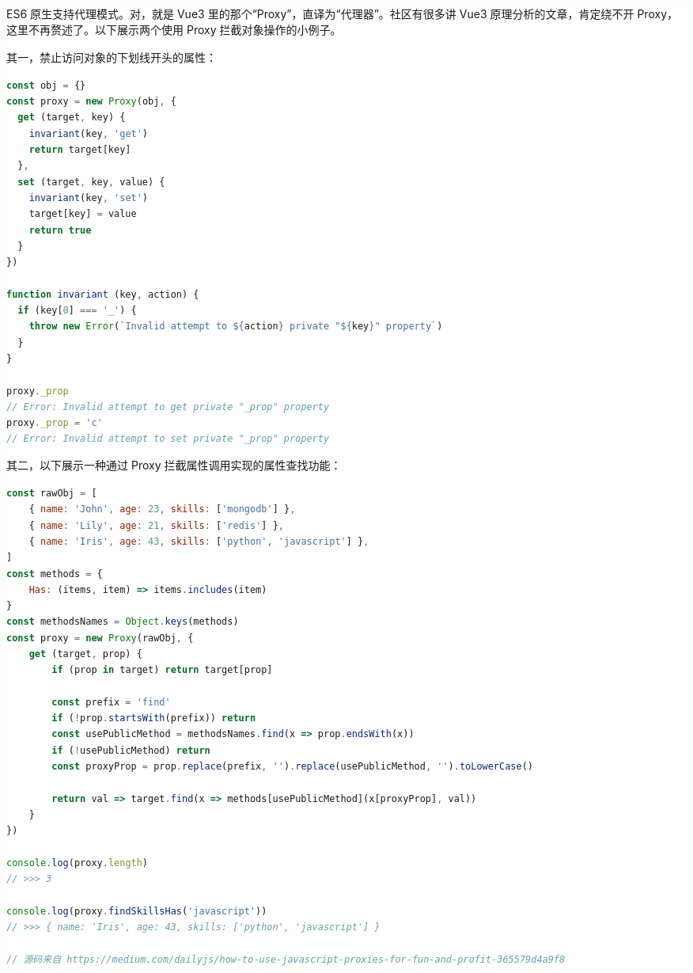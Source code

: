 [^GFW]: 参见 [WIKI](https://www.wikiwand.com/zh/%E4%BB%A3%E7%90%86%E6%9C%8D%E5%8A%A1%E5%99%A8)。附：我热爱党和国家，是个守法的好公民。

[^DefendProxy]: 就像你的同桌拒绝了你向她提出帮忙向老师请假的要求。👻

ES6 原生支持代理模式。对，就是 Vue3 里的那个“Proxy”，直译为“代理器”。社区有很多讲 Vue3 原理分析的文章，肯定绕不开 Proxy，这里不再赘述了。以下展示两个使用 Proxy 拦截对象操作的小例子。

其一，禁止访问对象的下划线开头的属性：

```js
const obj = {}
const proxy = new Proxy(obj, {
  get (target, key) {
    invariant(key, 'get')
    return target[key]
  },
  set (target, key, value) {
    invariant(key, 'set')
    target[key] = value
    return true
  }
})

function invariant (key, action) {
  if (key[0] === '_') {
    throw new Error(`Invalid attempt to ${action} private "${key}" property`)
  }
}

proxy._prop
// Error: Invalid attempt to get private "_prop" property
proxy._prop = 'c'
// Error: Invalid attempt to set private "_prop" property
```

其二，以下展示一种通过 Proxy 拦截属性调用实现的属性查找功能：

```js
const rawObj = [
    { name: 'John', age: 23, skills: ['mongodb'] },
    { name: 'Lily', age: 21, skills: ['redis'] },
    { name: 'Iris', age: 43, skills: ['python', 'javascript'] },
]
const methods = {
    Has: (items, item) => items.includes(item)
}
const methodsNames = Object.keys(methods)
const proxy = new Proxy(rawObj, {
    get (target, prop) {
        if (prop in target) return target[prop]

        const prefix = 'find'
        if (!prop.startsWith(prefix)) return
        const usePublicMethod = methodsNames.find(x => prop.endsWith(x))
        if (!usePublicMethod) return
        const proxyProp = prop.replace(prefix, '').replace(usePublicMethod, '').toLowerCase()

        return val => target.find(x => methods[usePublicMethod](x[proxyProp], val))
    }
})

console.log(proxy.length)
// >>> 3

console.log(proxy.findSkillsHas('javascript'))
// >>> { name: 'Iris', age: 43, skills: ['python', 'javascript'] }

// 源码来自 https://medium.com/dailyjs/how-to-use-javascript-proxies-for-fun-and-profit-365579d4a9f8
```

[^著作]: IT图书的生命周期一般很短，如果埋了累积十年甚至几十年的灰尘仍闪闪发光的作品（能通过 Google Trend 追溯到大量数据），那么我认为就是“著作”。
[^文化]: 这里的“文化”并不指“学术”或“个人素质”。
[^CSS]: 试试使用 CSS 去写游戏？虽说理论可行，但过程会另人沮丧。
[^module]: 使用立即执行函数创造块级作用域以“仿制”模块模式便是一例。
[^高级]: 说“高级”是因为，不懂“一个单子不过就是自函子范畴上的一个幺半群而已”这种概念的人不配谈论函数式编程。（哇谁关下空调？好冷...
[^原型模式]: 在某种特殊场景下，比如为了节约从构造器创建新实例的消耗时，原型模式能带来卓越效果。
[^思维]: 可参考[我的 if/else 代码纯净无暇，一个字也不能被简化](https://www.sohu.com/a/285163368_129720) 与 [你本可以少写些 if/else](/articles/%E4%BD%A0%E6%9C%AC%E5%8F%AF%E4%BB%A5%E5%B0%91%E5%86%99%E4%BA%9Bif-else.html)
[^catch]: [前端代码错误上报](https://juejin.im/post/5c98cd63f265da611b1edcf2)
[^FirstClass]: 最近政治正确的浪潮拍过来啦，说不定以后就听不到“一等公民”这种叫法啦。
[^Function]: 我原本想把这个举例举得老长了... 但仔细考虑后发现，并不能。
[^后向兼容]: 后向兼容，比方说，为了兼容老代码，不修正 Null 为 Object 类型的问题、不废除 With 语句等...
[^JS]: 咳咳... 就当我随口胡诌吧，也许只有研究编程语言的人才有资格说这种话。
[^魔法锅传奇]: 详见维基条目 [塔列辛](https://www.wikiwand.com/zh-hans/%E5%A1%94%E5%88%A9%E5%9F%83%E8%BE%9B)。为了使传说的隐喻更加出色，内容有修补。